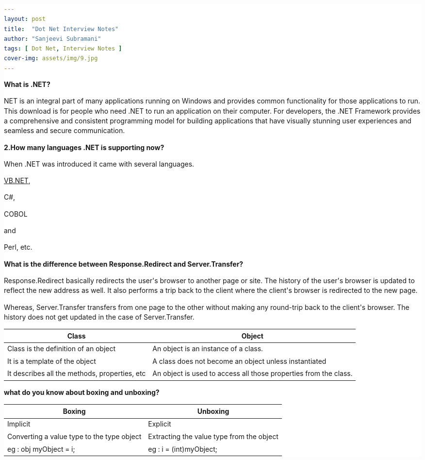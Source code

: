 ```yaml
---
layout: post
title:  "Dot Net Interview Notes"
author: "Sanjeevi Subramani"
tags: [ Dot Net, Interview Notes ]
cover-img: assets/img/9.jpg
---
```

**What is .NET?**

NET is an integral part of many applications running on Windows and provides common functionality for those applications to run. This download is for people who need .NET to run an application on their computer. For developers, the .NET Framework provides a comprehensive and consistent programming model for building applications that have visually stunning user experiences and seamless and secure communication.

**2.How many languages .NET is supporting now?**

When .NET was introduced it came with several languages.

[VB.NET](http://vb.net/),

C#,

COBOL

and

Perl, etc.

**What is the difference between Response.Redirect and Server.Transfer?**

Response.Redirect basically redirects the user&#39;s browser to another page or site. The history of the user&#39;s browser is updated to reflect the new address as well. It also performs a trip back to the client where the client&#39;s browser is redirected to the new page.

Whereas, Server.Transfer transfers from one page to the other without making any round-trip back to the client&#39;s browser. The history does not get updated in the case of Server.Transfer.

| **Class** | **Object** |
| --- | --- |
| Class is the definition of an object | An object is an instance of a class. |
| It is a template of the object | A class does not become an object unless instantiated |
| It describes all the methods, properties, etc | An object is used to access all those properties from the class. |

**what do you know about boxing and unboxing?**

| **Boxing** | **Unboxing** |
| --- | --- |
| Implicit | Explicit |
| Converting a value type to the type object | Extracting the value type from the object |
| eg : obj myObject = i; | eg : i = (int)myObject; |
